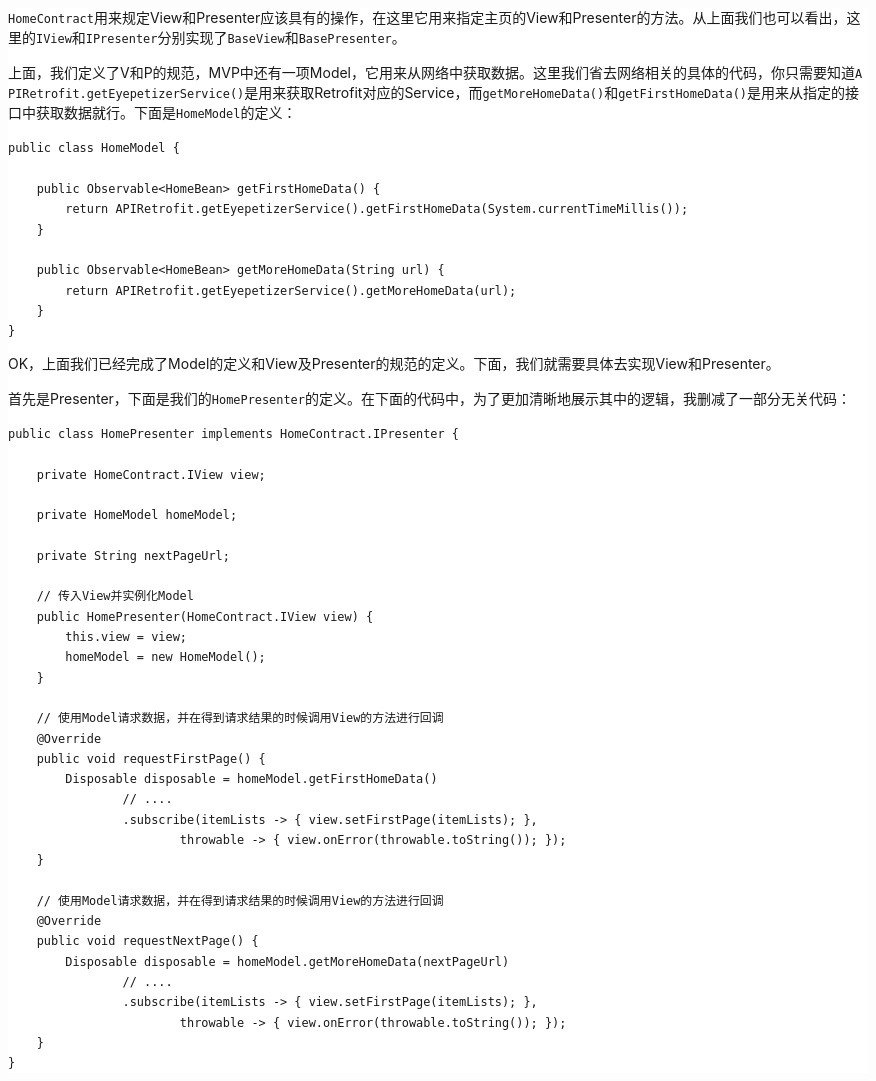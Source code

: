 `HomeContract`用来规定View和Presenter应该具有的操作，在这里它用来指定主页的View和Presenter的方法。从上面我们也可以看出，这里的`IView`和`IPresenter`分别实现了`BaseView`和`BasePresenter`。

上面，我们定义了V和P的规范，MVP中还有一项Model，它用来从网络中获取数据。这里我们省去网络相关的具体的代码，你只需要知道`APIRetrofit.getEyepetizerService()`是用来获取Retrofit对应的Service，而`getMoreHomeData()`和`getFirstHomeData()`是用来从指定的接口中获取数据就行。下面是`HomeModel`的定义：

```
public class HomeModel {

    public Observable<HomeBean> getFirstHomeData() {
        return APIRetrofit.getEyepetizerService().getFirstHomeData(System.currentTimeMillis());
    }

    public Observable<HomeBean> getMoreHomeData(String url) {
        return APIRetrofit.getEyepetizerService().getMoreHomeData(url);
    }
}

```

OK，上面我们已经完成了Model的定义和View及Presenter的规范的定义。下面，我们就需要具体去实现View和Presenter。

首先是Presenter，下面是我们的`HomePresenter`的定义。在下面的代码中，为了更加清晰地展示其中的逻辑，我删减了一部分无关代码：

```
public class HomePresenter implements HomeContract.IPresenter {

    private HomeContract.IView view;

    private HomeModel homeModel;

    private String nextPageUrl;

    // 传入View并实例化Model
    public HomePresenter(HomeContract.IView view) {
        this.view = view;
        homeModel = new HomeModel();
    }

    // 使用Model请求数据，并在得到请求结果的时候调用View的方法进行回调
    @Override
    public void requestFirstPage() {
        Disposable disposable = homeModel.getFirstHomeData()
                // ....
                .subscribe(itemLists -> { view.setFirstPage(itemLists); },
                        throwable -> { view.onError(throwable.toString()); });
    }

    // 使用Model请求数据，并在得到请求结果的时候调用View的方法进行回调
    @Override
    public void requestNextPage() {
        Disposable disposable = homeModel.getMoreHomeData(nextPageUrl)
                // ....
                .subscribe(itemLists -> { view.setFirstPage(itemLists); },
                        throwable -> { view.onError(throwable.toString()); });
    }
}

```
